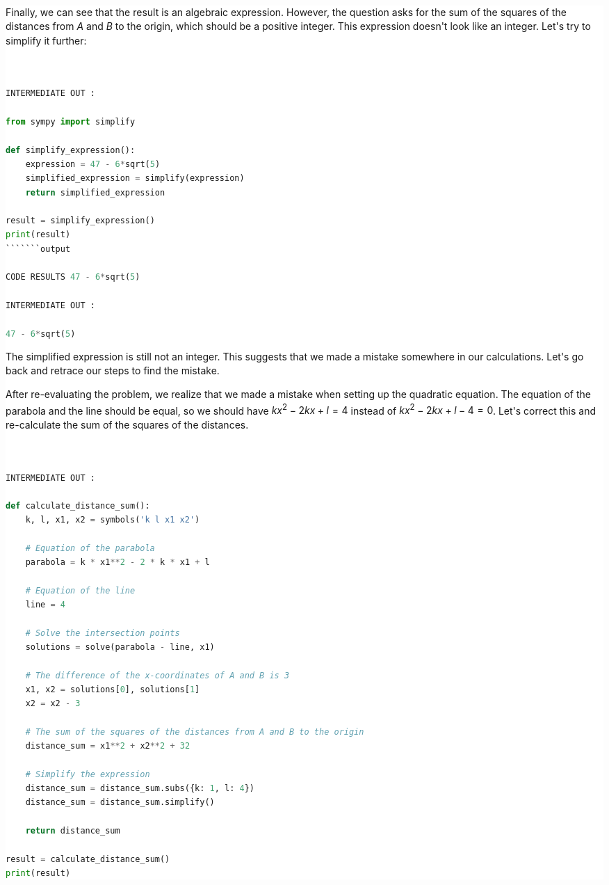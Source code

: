Finally, we can see that the result is an algebraic expression. However, the question asks for the sum of the squares of the distances from $A$ and $B$ to the origin, which should be a positive integer. This expression doesn't look like an integer. Let's try to simplify it further:

```python


INTERMEDIATE OUT :

from sympy import simplify

def simplify_expression():
    expression = 47 - 6*sqrt(5)
    simplified_expression = simplify(expression)
    return simplified_expression

result = simplify_expression()
print(result)
```````output

CODE RESULTS 47 - 6*sqrt(5)

INTERMEDIATE OUT :

47 - 6*sqrt(5)
```
The simplified expression is still not an integer. This suggests that we made a mistake somewhere in our calculations. Let's go back and retrace our steps to find the mistake.

After re-evaluating the problem, we realize that we made a mistake when setting up the quadratic equation. The equation of the parabola and the line should be equal, so we should have $kx^2 - 2kx + l = 4$ instead of $kx^2 - 2kx + l - 4 = 0$. Let's correct this and re-calculate the sum of the squares of the distances.

```python


INTERMEDIATE OUT :

def calculate_distance_sum():
    k, l, x1, x2 = symbols('k l x1 x2')

    # Equation of the parabola
    parabola = k * x1**2 - 2 * k * x1 + l

    # Equation of the line
    line = 4

    # Solve the intersection points
    solutions = solve(parabola - line, x1)

    # The difference of the x-coordinates of A and B is 3
    x1, x2 = solutions[0], solutions[1]
    x2 = x2 - 3

    # The sum of the squares of the distances from A and B to the origin
    distance_sum = x1**2 + x2**2 + 32

    # Simplify the expression
    distance_sum = distance_sum.subs({k: 1, l: 4})
    distance_sum = distance_sum.simplify()

    return distance_sum

result = calculate_distance_sum()
print(result)
```